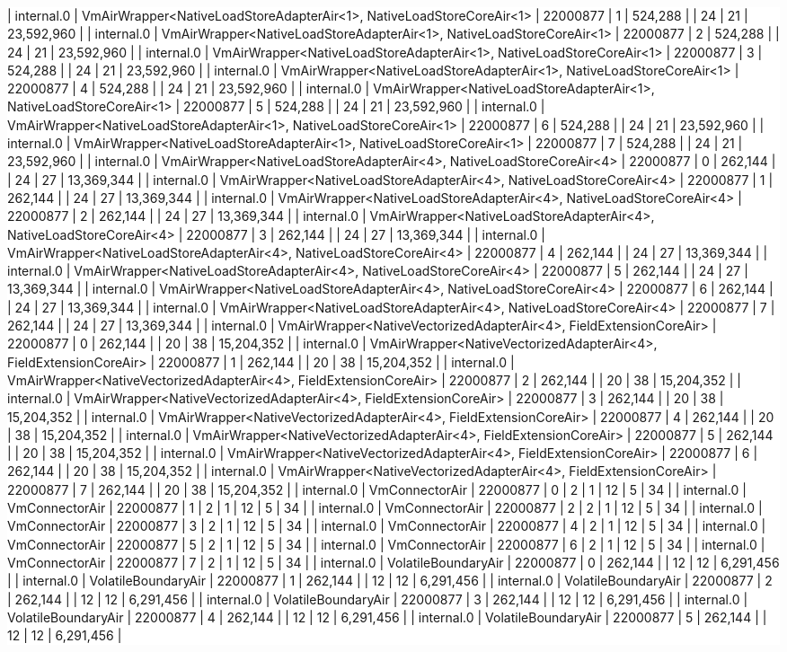 | internal.0 | VmAirWrapper<NativeLoadStoreAdapterAir<1>, NativeLoadStoreCoreAir<1> | 22000877 | 1 | 524,288 |  | 24 | 21 | 23,592,960 | 
| internal.0 | VmAirWrapper<NativeLoadStoreAdapterAir<1>, NativeLoadStoreCoreAir<1> | 22000877 | 2 | 524,288 |  | 24 | 21 | 23,592,960 | 
| internal.0 | VmAirWrapper<NativeLoadStoreAdapterAir<1>, NativeLoadStoreCoreAir<1> | 22000877 | 3 | 524,288 |  | 24 | 21 | 23,592,960 | 
| internal.0 | VmAirWrapper<NativeLoadStoreAdapterAir<1>, NativeLoadStoreCoreAir<1> | 22000877 | 4 | 524,288 |  | 24 | 21 | 23,592,960 | 
| internal.0 | VmAirWrapper<NativeLoadStoreAdapterAir<1>, NativeLoadStoreCoreAir<1> | 22000877 | 5 | 524,288 |  | 24 | 21 | 23,592,960 | 
| internal.0 | VmAirWrapper<NativeLoadStoreAdapterAir<1>, NativeLoadStoreCoreAir<1> | 22000877 | 6 | 524,288 |  | 24 | 21 | 23,592,960 | 
| internal.0 | VmAirWrapper<NativeLoadStoreAdapterAir<1>, NativeLoadStoreCoreAir<1> | 22000877 | 7 | 524,288 |  | 24 | 21 | 23,592,960 | 
| internal.0 | VmAirWrapper<NativeLoadStoreAdapterAir<4>, NativeLoadStoreCoreAir<4> | 22000877 | 0 | 262,144 |  | 24 | 27 | 13,369,344 | 
| internal.0 | VmAirWrapper<NativeLoadStoreAdapterAir<4>, NativeLoadStoreCoreAir<4> | 22000877 | 1 | 262,144 |  | 24 | 27 | 13,369,344 | 
| internal.0 | VmAirWrapper<NativeLoadStoreAdapterAir<4>, NativeLoadStoreCoreAir<4> | 22000877 | 2 | 262,144 |  | 24 | 27 | 13,369,344 | 
| internal.0 | VmAirWrapper<NativeLoadStoreAdapterAir<4>, NativeLoadStoreCoreAir<4> | 22000877 | 3 | 262,144 |  | 24 | 27 | 13,369,344 | 
| internal.0 | VmAirWrapper<NativeLoadStoreAdapterAir<4>, NativeLoadStoreCoreAir<4> | 22000877 | 4 | 262,144 |  | 24 | 27 | 13,369,344 | 
| internal.0 | VmAirWrapper<NativeLoadStoreAdapterAir<4>, NativeLoadStoreCoreAir<4> | 22000877 | 5 | 262,144 |  | 24 | 27 | 13,369,344 | 
| internal.0 | VmAirWrapper<NativeLoadStoreAdapterAir<4>, NativeLoadStoreCoreAir<4> | 22000877 | 6 | 262,144 |  | 24 | 27 | 13,369,344 | 
| internal.0 | VmAirWrapper<NativeLoadStoreAdapterAir<4>, NativeLoadStoreCoreAir<4> | 22000877 | 7 | 262,144 |  | 24 | 27 | 13,369,344 | 
| internal.0 | VmAirWrapper<NativeVectorizedAdapterAir<4>, FieldExtensionCoreAir> | 22000877 | 0 | 262,144 |  | 20 | 38 | 15,204,352 | 
| internal.0 | VmAirWrapper<NativeVectorizedAdapterAir<4>, FieldExtensionCoreAir> | 22000877 | 1 | 262,144 |  | 20 | 38 | 15,204,352 | 
| internal.0 | VmAirWrapper<NativeVectorizedAdapterAir<4>, FieldExtensionCoreAir> | 22000877 | 2 | 262,144 |  | 20 | 38 | 15,204,352 | 
| internal.0 | VmAirWrapper<NativeVectorizedAdapterAir<4>, FieldExtensionCoreAir> | 22000877 | 3 | 262,144 |  | 20 | 38 | 15,204,352 | 
| internal.0 | VmAirWrapper<NativeVectorizedAdapterAir<4>, FieldExtensionCoreAir> | 22000877 | 4 | 262,144 |  | 20 | 38 | 15,204,352 | 
| internal.0 | VmAirWrapper<NativeVectorizedAdapterAir<4>, FieldExtensionCoreAir> | 22000877 | 5 | 262,144 |  | 20 | 38 | 15,204,352 | 
| internal.0 | VmAirWrapper<NativeVectorizedAdapterAir<4>, FieldExtensionCoreAir> | 22000877 | 6 | 262,144 |  | 20 | 38 | 15,204,352 | 
| internal.0 | VmAirWrapper<NativeVectorizedAdapterAir<4>, FieldExtensionCoreAir> | 22000877 | 7 | 262,144 |  | 20 | 38 | 15,204,352 | 
| internal.0 | VmConnectorAir | 22000877 | 0 | 2 | 1 | 12 | 5 | 34 | 
| internal.0 | VmConnectorAir | 22000877 | 1 | 2 | 1 | 12 | 5 | 34 | 
| internal.0 | VmConnectorAir | 22000877 | 2 | 2 | 1 | 12 | 5 | 34 | 
| internal.0 | VmConnectorAir | 22000877 | 3 | 2 | 1 | 12 | 5 | 34 | 
| internal.0 | VmConnectorAir | 22000877 | 4 | 2 | 1 | 12 | 5 | 34 | 
| internal.0 | VmConnectorAir | 22000877 | 5 | 2 | 1 | 12 | 5 | 34 | 
| internal.0 | VmConnectorAir | 22000877 | 6 | 2 | 1 | 12 | 5 | 34 | 
| internal.0 | VmConnectorAir | 22000877 | 7 | 2 | 1 | 12 | 5 | 34 | 
| internal.0 | VolatileBoundaryAir | 22000877 | 0 | 262,144 |  | 12 | 12 | 6,291,456 | 
| internal.0 | VolatileBoundaryAir | 22000877 | 1 | 262,144 |  | 12 | 12 | 6,291,456 | 
| internal.0 | VolatileBoundaryAir | 22000877 | 2 | 262,144 |  | 12 | 12 | 6,291,456 | 
| internal.0 | VolatileBoundaryAir | 22000877 | 3 | 262,144 |  | 12 | 12 | 6,291,456 | 
| internal.0 | VolatileBoundaryAir | 22000877 | 4 | 262,144 |  | 12 | 12 | 6,291,456 | 
| internal.0 | VolatileBoundaryAir | 22000877 | 5 | 262,144 |  | 12 | 12 | 6,291,456 | 